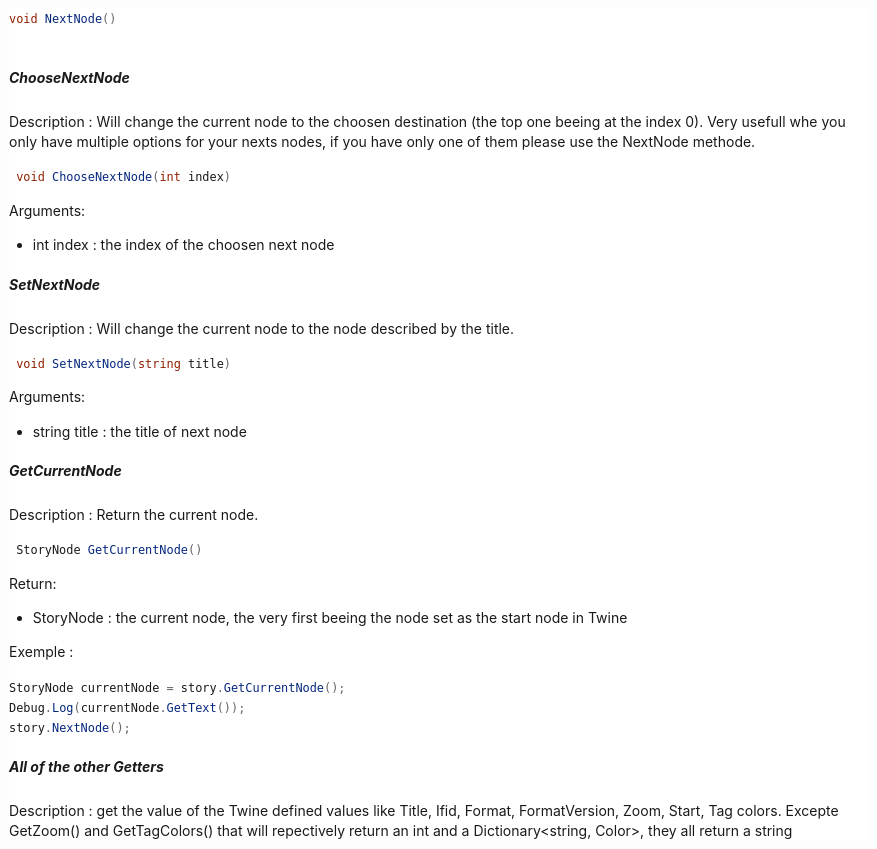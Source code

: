 ```C#
void NextNode()
 
```

##### ChooseNextNode

Description :
Will change the current node to the choosen destination (the top one beeing at the index 0). Very usefull whe you only have multiple options for your nexts nodes, if you have only one of them please use the NextNode methode.

```C#
 void ChooseNextNode(int index)
```

Arguments:

- int index : the index of the choosen next node

##### SetNextNode

Description :
Will change the current node to the node described by the title.

```C#
 void SetNextNode(string title)
```

Arguments:

- string title : the title of next node

##### GetCurrentNode

Description :
Return the current node.

```C#
 StoryNode GetCurrentNode()
```

Return:

- StoryNode : the current node, the very first beeing the node set as the start node in Twine

Exemple :

```C#
StoryNode currentNode = story.GetCurrentNode();
Debug.Log(currentNode.GetText());
story.NextNode();
```

##### All of the other Getters

Description :
get the value of the Twine defined values like Title, Ifid, Format, FormatVersion, Zoom, Start, Tag colors. Excepte GetZoom() and GetTagColors() that will repectively return an int and a Dictionary<string, Color>, they all return a string
